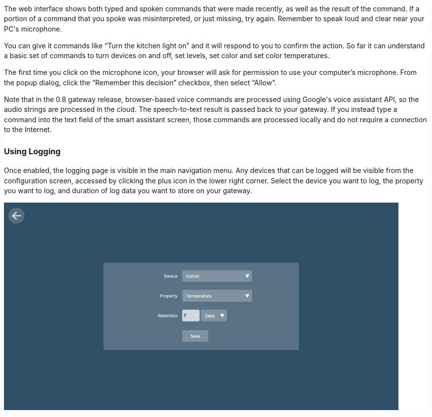 The web interface shows both typed and spoken commands that were made recently, as well as the result of the command. 
If a portion of a command that you spoke was misinterpreted, or just missing, try again. Remember to speak loud and 
clear near your PC's microphone.

You can give it commands like “Turn the kitchen light on” and it will respond to you to confirm the action. So far it 
can understand a basic set of commands to turn devices on and off, set levels, set color and set color temperatures.

The first time you click on the microphone icon, your browser will ask for permission to use your computer’s microphone. 
From the popup dialog, click the “Remember this decision” checkbox, then select “Allow”.

Note that in the 0.8 gateway release, browser-based voice commands are processed using Google's voice assistant API, 
so the audio strings are processed in the cloud. The speech-to-text result is passed back to your gateway. If you instead 
type a command into the text field of the smart assistant screen, those commands are processed locally and do not 
require a connection to the Internet.

### Using Logging

Once enabled, the logging page is visible in the main navigation menu. Any devices that can be logged will be visible from
the configuration screen, accessed by clicking the plus icon in the lower right corner. Select the device you want to log, 
the property you want to log, and duration of log data you want to store on your gateway.

<img src="./images/log-temp.png" alt="log temp" width="800">
